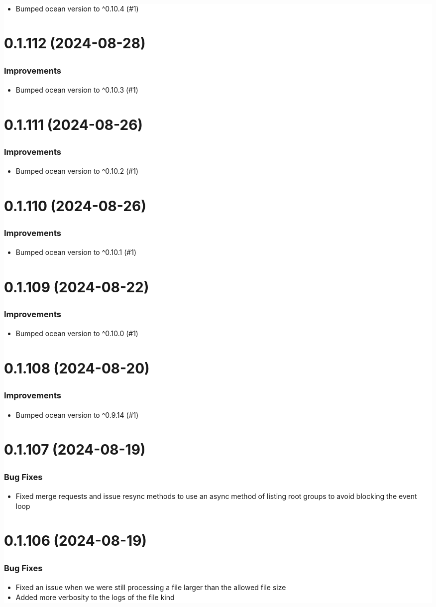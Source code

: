 - Bumped ocean version to ^0.10.4 (#1)


0.1.112 (2024-08-28)
====================

### Improvements

- Bumped ocean version to ^0.10.3 (#1)


0.1.111 (2024-08-26)
====================

### Improvements

- Bumped ocean version to ^0.10.2 (#1)


0.1.110 (2024-08-26)
====================

### Improvements

- Bumped ocean version to ^0.10.1 (#1)


0.1.109 (2024-08-22)
====================

### Improvements

- Bumped ocean version to ^0.10.0 (#1)


0.1.108 (2024-08-20)
====================

### Improvements

- Bumped ocean version to ^0.9.14 (#1)


0.1.107 (2024-08-19)
====================

### Bug Fixes

- Fixed merge requests and issue resync methods to use an async method of listing root groups to avoid blocking the event loop


0.1.106 (2024-08-19)
====================

### Bug Fixes

- Fixed an issue when we were still processing a file larger than the allowed file size
- Added more verbosity to the logs of the file kind
